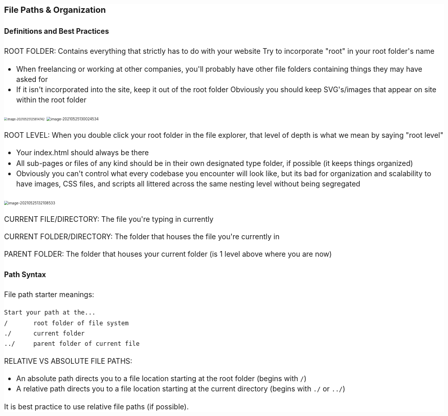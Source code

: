 ### File Paths & Organization 

#### Definitions and Best Practices

ROOT FOLDER: 
Contains everything that strictly has to do with your website
Try to incorporate "root" in your root folder's name

- When freelancing or working at other companies, you'll probably have other file folders containing things they may have asked for
- If it isn't incorporated into the site, keep it out of the root folder
  Obviously you should keep SVG's/images that appear on site within the root folder

<img src="C:\Users\jason\AppData\Roaming\Typora\typora-user-images-repo1\image-20210525125814742.png" alt="image-20210525125814742" style="zoom: 40%;" /> <img src="C:\Users\jason\AppData\Roaming\Typora\typora-user-images-repo1\image-20210525130024534.png" alt="image-20210525130024534" style="zoom:50%;" />

ROOT LEVEL: 
When you double click your root folder in the file explorer, that level of depth is what we mean by saying "root level"

- Your index.html should always be there
- All sub-pages or files of any kind should be in their own designated type folder, if possible (it keeps things organized)
- Obviously you can't control what every codebase you encounter will look like, but its bad for organization and scalability to have images, CSS files, and scripts all littered across the same nesting level without being segregated

<img src="C:\Users\jason\AppData\Roaming\Typora\typora-user-images-repo1\image-20210525132108533.png" alt="image-20210525132108533" style="zoom:50%;" />

CURRENT FILE/DIRECTORY: 
The file you're typing in currently

CURRENT FOLDER/DIRECTORY: 
The folder that houses the file you're currently in

PARENT FOLDER: 
The folder that houses your current folder (is 1 level above where you are now)

#### Path Syntax

File path starter meanings:

```
Start your path at the...
/ 		root folder of file system
./ 		current folder 
../ 	parent folder of current file
```

RELATIVE VS ABSOLUTE FILE PATHS:

- An absolute path directs you to a file location starting at the root folder 
  (begins with `/`) 
- A relative path directs you to a file location starting at the current directory
  (begins with `./` or `../`)

It is best practice to use relative file paths (if possible).
